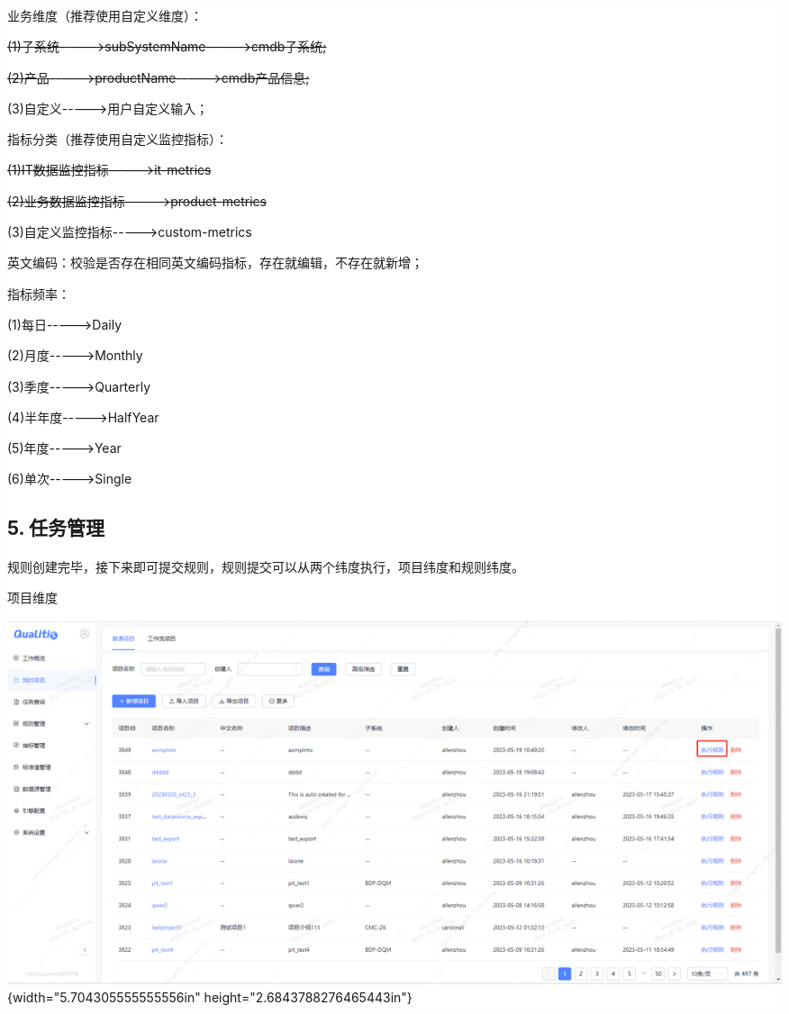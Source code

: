 业务维度（推荐使用自定义维度）：

~~(1)子系统\-\-\-\--\>subSystemName\-\-\-\--\>cmdb子系统;~~

~~(2)产品\-\-\-\--\>productName\-\-\-\--\>cmdb产品信息;~~

(3)自定义\-\-\-\--\>用户自定义输入；

指标分类（推荐使用自定义监控指标）：

~~(1)IT数据监控指标\-\-\-\--\>it-metrics~~

~~(2)业务数据监控指标\-\-\-\--\>product-metrics~~

(3)自定义监控指标\-\-\-\--\>custom-metrics

英文编码：校验是否存在相同英文编码指标，存在就编辑，不存在就新增；

指标频率：

(1)每日\-\-\-\--\>Daily

(2)月度\-\-\-\--\>Monthly

(3)季度\-\-\-\--\>Quarterly

(4)半年度\-\-\-\--\>HalfYear

(5)年度\-\-\-\--\>Year

(6)单次\-\-\-\--\>Single

## 5\. 任务管理

规则创建完毕，接下来即可提交规则，规则提交可以从两个纬度执行，项目纬度和规则纬度。

项目维度

![图片](./images/media/image50.png){width="5.704305555555556in"
height="2.6843788276465443in"}

